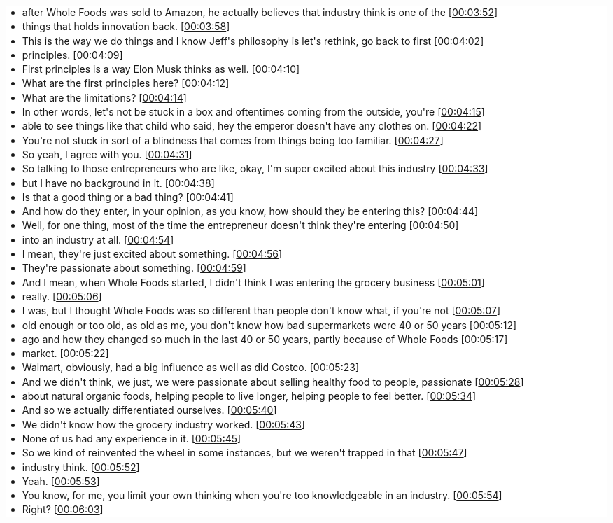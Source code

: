 *  after Whole Foods was sold to Amazon, he actually believes that industry think is one of the [[00:03:52](https://www.youtube.com/watch?v=jaqN-kFKJkc&t=232.29999999999998s)]
*  things that holds innovation back. [[00:03:58](https://www.youtube.com/watch?v=jaqN-kFKJkc&t=238.06s)]
*  This is the way we do things and I know Jeff's philosophy is let's rethink, go back to first [[00:04:02](https://www.youtube.com/watch?v=jaqN-kFKJkc&t=242.62s)]
*  principles. [[00:04:09](https://www.youtube.com/watch?v=jaqN-kFKJkc&t=249.29999999999998s)]
*  First principles is a way Elon Musk thinks as well. [[00:04:10](https://www.youtube.com/watch?v=jaqN-kFKJkc&t=250.34s)]
*  What are the first principles here? [[00:04:12](https://www.youtube.com/watch?v=jaqN-kFKJkc&t=252.98000000000002s)]
*  What are the limitations? [[00:04:14](https://www.youtube.com/watch?v=jaqN-kFKJkc&t=254.86s)]
*  In other words, let's not be stuck in a box and oftentimes coming from the outside, you're [[00:04:15](https://www.youtube.com/watch?v=jaqN-kFKJkc&t=255.86s)]
*  able to see things like that child who said, hey the emperor doesn't have any clothes on. [[00:04:22](https://www.youtube.com/watch?v=jaqN-kFKJkc&t=262.3s)]
*  You're not stuck in sort of a blindness that comes from things being too familiar. [[00:04:27](https://www.youtube.com/watch?v=jaqN-kFKJkc&t=267.3s)]
*  So yeah, I agree with you. [[00:04:31](https://www.youtube.com/watch?v=jaqN-kFKJkc&t=271.42s)]
*  So talking to those entrepreneurs who are like, okay, I'm super excited about this industry [[00:04:33](https://www.youtube.com/watch?v=jaqN-kFKJkc&t=273.48s)]
*  but I have no background in it. [[00:04:38](https://www.youtube.com/watch?v=jaqN-kFKJkc&t=278.86s)]
*  Is that a good thing or a bad thing? [[00:04:41](https://www.youtube.com/watch?v=jaqN-kFKJkc&t=281.98s)]
*  And how do they enter, in your opinion, as you know, how should they be entering this? [[00:04:44](https://www.youtube.com/watch?v=jaqN-kFKJkc&t=284.78000000000003s)]
*  Well, for one thing, most of the time the entrepreneur doesn't think they're entering [[00:04:50](https://www.youtube.com/watch?v=jaqN-kFKJkc&t=290.5s)]
*  into an industry at all. [[00:04:54](https://www.youtube.com/watch?v=jaqN-kFKJkc&t=294.38s)]
*  I mean, they're just excited about something. [[00:04:56](https://www.youtube.com/watch?v=jaqN-kFKJkc&t=296.7s)]
*  They're passionate about something. [[00:04:59](https://www.youtube.com/watch?v=jaqN-kFKJkc&t=299.52s)]
*  And I mean, when Whole Foods started, I didn't think I was entering the grocery business [[00:05:01](https://www.youtube.com/watch?v=jaqN-kFKJkc&t=301.78000000000003s)]
*  really. [[00:05:06](https://www.youtube.com/watch?v=jaqN-kFKJkc&t=306.18s)]
*  I was, but I thought Whole Foods was so different than people don't know what, if you're not [[00:05:07](https://www.youtube.com/watch?v=jaqN-kFKJkc&t=307.22s)]
*  old enough or too old, as old as me, you don't know how bad supermarkets were 40 or 50 years [[00:05:12](https://www.youtube.com/watch?v=jaqN-kFKJkc&t=312.3s)]
*  ago and how they changed so much in the last 40 or 50 years, partly because of Whole Foods [[00:05:17](https://www.youtube.com/watch?v=jaqN-kFKJkc&t=317.3s)]
*  market. [[00:05:22](https://www.youtube.com/watch?v=jaqN-kFKJkc&t=322.98s)]
*  Walmart, obviously, had a big influence as well as did Costco. [[00:05:23](https://www.youtube.com/watch?v=jaqN-kFKJkc&t=323.98s)]
*  And we didn't think, we just, we were passionate about selling healthy food to people, passionate [[00:05:28](https://www.youtube.com/watch?v=jaqN-kFKJkc&t=328.22s)]
*  about natural organic foods, helping people to live longer, helping people to feel better. [[00:05:34](https://www.youtube.com/watch?v=jaqN-kFKJkc&t=334.78000000000003s)]
*  And so we actually differentiated ourselves. [[00:05:40](https://www.youtube.com/watch?v=jaqN-kFKJkc&t=340.06s)]
*  We didn't know how the grocery industry worked. [[00:05:43](https://www.youtube.com/watch?v=jaqN-kFKJkc&t=343.74s)]
*  None of us had any experience in it. [[00:05:45](https://www.youtube.com/watch?v=jaqN-kFKJkc&t=345.7s)]
*  So we kind of reinvented the wheel in some instances, but we weren't trapped in that [[00:05:47](https://www.youtube.com/watch?v=jaqN-kFKJkc&t=347.40000000000003s)]
*  industry think. [[00:05:52](https://www.youtube.com/watch?v=jaqN-kFKJkc&t=352.38s)]
*  Yeah. [[00:05:53](https://www.youtube.com/watch?v=jaqN-kFKJkc&t=353.86s)]
*  You know, for me, you limit your own thinking when you're too knowledgeable in an industry. [[00:05:54](https://www.youtube.com/watch?v=jaqN-kFKJkc&t=354.86s)]
*  Right? [[00:06:03](https://www.youtube.com/watch?v=jaqN-kFKJkc&t=363.66s)]